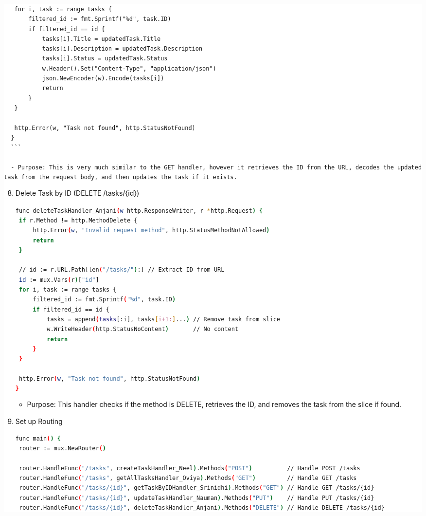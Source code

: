        for i, task := range tasks {
           filtered_id := fmt.Sprintf("%d", task.ID)
           if filtered_id == id {
               tasks[i].Title = updatedTask.Title
               tasks[i].Description = updatedTask.Description
               tasks[i].Status = updatedTask.Status
               w.Header().Set("Content-Type", "application/json")
               json.NewEncoder(w).Encode(tasks[i])
               return
           }
       }
      
       http.Error(w, "Task not found", http.StatusNotFound) 
      }
      ```

      - Purpose: This is very much similar to the GET handler, however it retrieves the ID from the URL, decodes the updated task from the request body, and then updates the task if it exists.

8. Delete Task by ID (DELETE /tasks/{id})

      ```bash
      func deleteTaskHandler_Anjani(w http.ResponseWriter, r *http.Request) {
       if r.Method != http.MethodDelete {
           http.Error(w, "Invalid request method", http.StatusMethodNotAllowed)
           return
       }
      
       // id := r.URL.Path[len("/tasks/"):] // Extract ID from URL
       id := mux.Vars(r)["id"]
       for i, task := range tasks {
           filtered_id := fmt.Sprintf("%d", task.ID)
           if filtered_id == id {
               tasks = append(tasks[:i], tasks[i+1:]...) // Remove task from slice
               w.WriteHeader(http.StatusNoContent)       // No content
               return
           }
       } 
      
       http.Error(w, "Task not found", http.StatusNotFound)
      }
      ```

      - Purpose: This handler checks if the method is DELETE, retrieves the ID, and removes the task from the slice if found.

9. Set up Routing 

      ```bash
      func main() {
       router := mux.NewRouter()
      
       router.HandleFunc("/tasks", createTaskHandler_Neel).Methods("POST")          // Handle POST /tasks
       router.HandleFunc("/tasks", getAllTasksHandler_Oviya).Methods("GET")         // Handle GET /tasks
       router.HandleFunc("/tasks/{id}", getTaskByIDHandler_Srinidhi).Methods("GET") // Handle GET /tasks/{id}
       router.HandleFunc("/tasks/{id}", updateTaskHandler_Nauman).Methods("PUT")    // Handle PUT /tasks/{id}
       router.HandleFunc("/tasks/{id}", deleteTaskHandler_Anjani).Methods("DELETE") // Handle DELETE /tasks/{id}
      